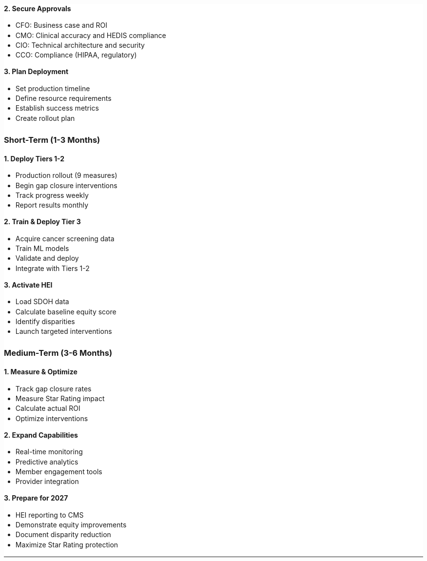**2. Secure Approvals**
- CFO: Business case and ROI
- CMO: Clinical accuracy and HEDIS compliance
- CIO: Technical architecture and security
- CCO: Compliance (HIPAA, regulatory)

**3. Plan Deployment**
- Set production timeline
- Define resource requirements
- Establish success metrics
- Create rollout plan

### Short-Term (1-3 Months)

**1. Deploy Tiers 1-2**
- Production rollout (9 measures)
- Begin gap closure interventions
- Track progress weekly
- Report results monthly

**2. Train & Deploy Tier 3**
- Acquire cancer screening data
- Train ML models
- Validate and deploy
- Integrate with Tiers 1-2

**3. Activate HEI**
- Load SDOH data
- Calculate baseline equity score
- Identify disparities
- Launch targeted interventions

### Medium-Term (3-6 Months)

**1. Measure & Optimize**
- Track gap closure rates
- Measure Star Rating impact
- Calculate actual ROI
- Optimize interventions

**2. Expand Capabilities**
- Real-time monitoring
- Predictive analytics
- Member engagement tools
- Provider integration

**3. Prepare for 2027**
- HEI reporting to CMS
- Demonstrate equity improvements
- Document disparity reduction
- Maximize Star Rating protection

---
